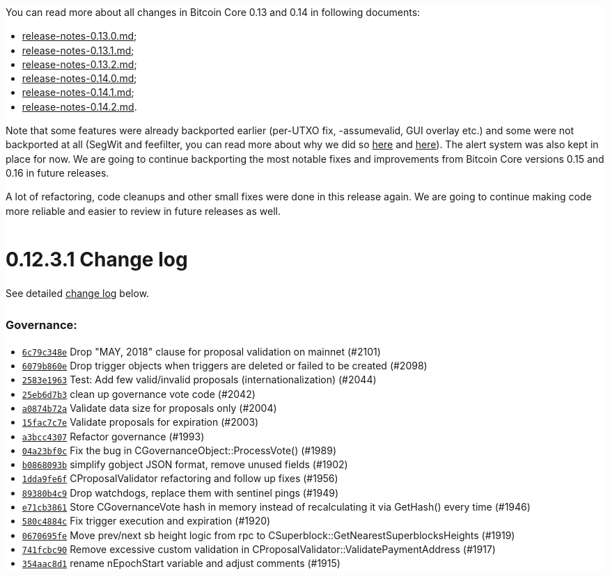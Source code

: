 You can read more about all changes in Bitcoin Core 0.13 and 0.14 in following documents:
- [release-notes-0.13.0.md](https://github.com/bitcoin/bitcoin/blob/master/doc/release-notes/release-notes-0.13.0.md);
- [release-notes-0.13.1.md](https://github.com/bitcoin/bitcoin/blob/master/doc/release-notes/release-notes-0.13.1.md);
- [release-notes-0.13.2.md](https://github.com/bitcoin/bitcoin/blob/master/doc/release-notes/release-notes-0.13.2.md);
- [release-notes-0.14.0.md](https://github.com/bitcoin/bitcoin/blob/master/doc/release-notes/release-notes-0.14.0.md);
- [release-notes-0.14.1.md](https://github.com/bitcoin/bitcoin/blob/master/doc/release-notes/release-notes-0.14.1.md);
- [release-notes-0.14.2.md](https://github.com/bitcoin/bitcoin/blob/master/doc/release-notes/release-notes-0.14.2.md).

Note that some features were already backported earlier (per-UTXO fix, -assumevalid, GUI overlay etc.) and some were not backported at all
(SegWit and feefilter, you can read more about why we did so [here](https://blog.crowdcoin.org/segwit-lighting-rbf-in-crowdcoin-9536868ca861) and [here](https://github.com/crowdcoinpay/crowdcoin/pull/2025)).
The alert system was also kept in place for now. We are going to continue backporting the most notable fixes and improvements from Bitcoin Core versions 0.15 and 0.16 in future releases.

A lot of refactoring, code cleanups and other small fixes were done in this release again. We are going to continue making code more reliable and easier to review in future releases as well.


0.12.3.1 Change log
===================

See detailed [change log](https://github.com/crowdcoinpay/crowdcoin/compare/v0.12.2.3...crowdcoinpay:v0.12.3.1) below.

### Governance:
- [`6c79c348e`](https://github.com/crowdcoinpay/crowdcoin/commit/6c79c348e) Drop "MAY, 2018" clause for proposal validation on mainnet (#2101)
- [`6079b860e`](https://github.com/crowdcoinpay/crowdcoin/commit/6079b860e) Drop trigger objects when triggers are deleted or failed to be created (#2098)
- [`2583e1963`](https://github.com/crowdcoinpay/crowdcoin/commit/2583e1963) Test: Add few valid/invalid proposals (internationalization) (#2044)
- [`25eb6d7b3`](https://github.com/crowdcoinpay/crowdcoin/commit/25eb6d7b3) clean up governance vote code (#2042)
- [`a0874b72a`](https://github.com/crowdcoinpay/crowdcoin/commit/a0874b72a) Validate data size for proposals only (#2004)
- [`15fac7c7e`](https://github.com/crowdcoinpay/crowdcoin/commit/15fac7c7e) Validate proposals for expiration (#2003)
- [`a3bcc4307`](https://github.com/crowdcoinpay/crowdcoin/commit/a3bcc4307) Refactor governance (#1993)
- [`04a23bf0c`](https://github.com/crowdcoinpay/crowdcoin/commit/04a23bf0c) Fix the bug in CGovernanceObject::ProcessVote() (#1989)
- [`b0868093b`](https://github.com/crowdcoinpay/crowdcoin/commit/b0868093b) simplify gobject JSON format, remove unused fields (#1902)
- [`1dda9fe6f`](https://github.com/crowdcoinpay/crowdcoin/commit/1dda9fe6f) CProposalValidator refactoring and follow up fixes (#1956)
- [`89380b4c9`](https://github.com/crowdcoinpay/crowdcoin/commit/89380b4c9) Drop watchdogs, replace them with sentinel pings (#1949)
- [`e71cb3861`](https://github.com/crowdcoinpay/crowdcoin/commit/e71cb3861) Store CGovernanceVote hash in memory instead of recalculating it via GetHash() every time (#1946)
- [`580c4884c`](https://github.com/crowdcoinpay/crowdcoin/commit/580c4884c) Fix trigger execution and expiration (#1920)
- [`0670695fe`](https://github.com/crowdcoinpay/crowdcoin/commit/0670695fe) Move prev/next sb height logic from rpc to CSuperblock::GetNearestSuperblocksHeights (#1919)
- [`741fcbc90`](https://github.com/crowdcoinpay/crowdcoin/commit/741fcbc90) Remove excessive custom validation in CProposalValidator::ValidatePaymentAddress (#1917)
- [`354aac8d1`](https://github.com/crowdcoinpay/crowdcoin/commit/354aac8d1) rename nEpochStart variable and adjust comments (#1915)